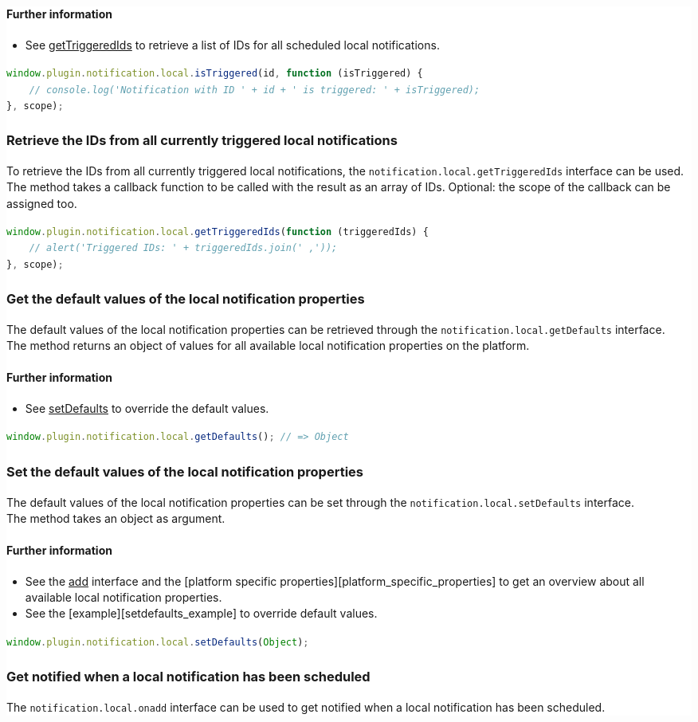 #### Further information
- See [getTriggeredIds][gettriggeredIds] to retrieve a list of IDs for all scheduled local notifications.

```javascript
window.plugin.notification.local.isTriggered(id, function (isTriggered) {
    // console.log('Notification with ID ' + id + ' is triggered: ' + isTriggered);
}, scope);
```

### Retrieve the IDs from all currently triggered local notifications
To retrieve the IDs from all currently triggered local notifications, the `notification.local.getTriggeredIds` interface can be used.<br>
The method takes a callback function to be called with the result as an array of IDs. Optional: the scope of the callback can be assigned too.

```javascript
window.plugin.notification.local.getTriggeredIds(function (triggeredIds) {
    // alert('Triggered IDs: ' + triggeredIds.join(' ,'));
}, scope);
```

### Get the default values of the local notification properties
The default values of the local notification properties can be retrieved through the `notification.local.getDefaults` interface.<br>
The method returns an object of values for all available local notification properties on the platform.

#### Further information
- See [setDefaults][setdefaults] to override the default values.

```javascript
window.plugin.notification.local.getDefaults(); // => Object
```

### Set the default values of the local notification properties
The default values of the local notification properties can be set through the `notification.local.setDefaults` interface.<br>
The method takes an object as argument.

#### Further information
- See the [add][add] interface and the [platform specific properties][platform_specific_properties] to get an overview about all available local notification properties.
- See the [example][setdefaults_example] to override default values.

```javascript
window.plugin.notification.local.setDefaults(Object);
```

### Get notified when a local notification has been scheduled
The `notification.local.onadd` interface can be used to get notified when a local notification has been scheduled.


[cordova]: https://cordova.apache.org
[ios_notification_guide]: http://developer.apple.com/library/ios/documentation/NetworkingInternet/Conceptual/RemoteNotificationsPG/Chapters/WhatAreRemoteNotif.html
[android_notification_guide]: http://developer.android.com/guide/topics/ui/notifiers/notifications.html
[wp8_notification_guide]: http://msdn.microsoft.com/en-us/library/windowsphone/develop/jj207047.aspx
[apache_device_plugin]: https://github.com/apache/cordova-plugin-device
[CLI]: http://cordova.apache.org/docs/en/3.0.0/guide_cli_index.md.html#The%20Command-line%20Interface
[PGB]: http://docs.build.phonegap.com/en_US/3.3.0/index.html
[PGB_plugin]: https://build.phonegap.com/plugins/413
[changelog]: CHANGELOG.md
[todo_list]: ../../issues/164
[onadd]: #get-notified-when-a-local-notification-has-been-scheduled
[onclick]: #get-notified-when-the-user-has-been-clicked-on-a-local-notification
[oncancel]: #get-notified-when-a-local-notification-has-been-canceled
[ontrigger]: #get-notified-when-a-local-notification-has-been-triggered
[platform-specific-properties]: #platform-specifics
[has_permission]: #determine-if-the-app-does-have-the-permission-to-show-local-notifications
[register_permission]: #register-permission-for-local-notifications
[add]: #schedule-local-notifications
[cancel]: #cancel-scheduled-local-notifications
[cancelall]: #cancel-all-scheduled-local-notifications
[getdefaults]: #get-the-default-values-of-the-local-notification-properties
[setdefaults]: #set-the-default-values-of-the-local-notification-properties
[getscheduledids]: #retrieve-the-ids-from-all-currently-scheduled-local-notifications
[gettriggeredids]: #retrieve-the-ids-from-all-currently-triggered-local-notifications
[isscheduled]: #check-wether-a-notification-with-an-id-is-scheduled
[istriggered]: #check-wether-a-notification-with-an-id-was-triggered
[examples]: #examples
[setdefaults-example]: #change-the-default-value-of-local-notification-properties
[apache2_license]: http://opensource.org/licenses/Apache-2.0